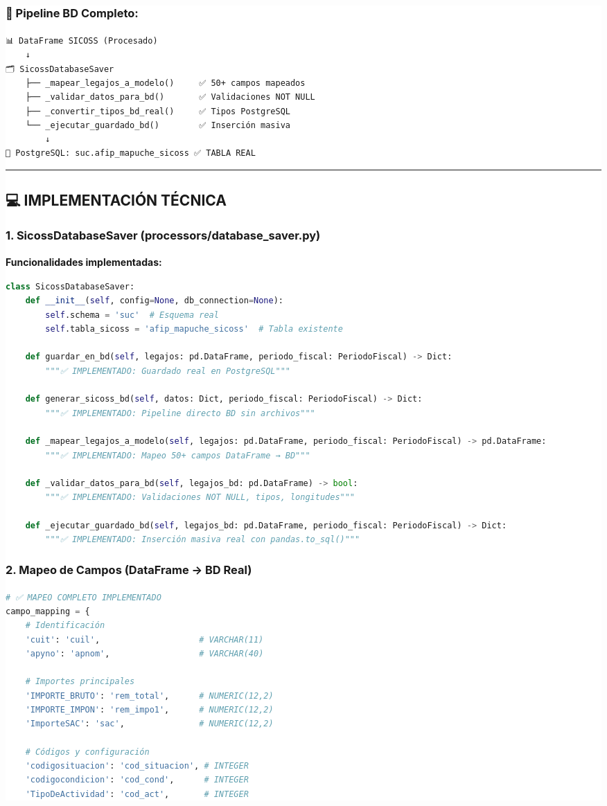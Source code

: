 ### **🔄 Pipeline BD Completo:**

```
📊 DataFrame SICOSS (Procesado)
    ↓
🗂️ SicossDatabaseSaver
    ├── _mapear_legajos_a_modelo()     ✅ 50+ campos mapeados
    ├── _validar_datos_para_bd()       ✅ Validaciones NOT NULL
    ├── _convertir_tipos_bd_real()     ✅ Tipos PostgreSQL
    └── _ejecutar_guardado_bd()        ✅ Inserción masiva
        ↓
💾 PostgreSQL: suc.afip_mapuche_sicoss ✅ TABLA REAL
```

---

## 💻 **IMPLEMENTACIÓN TÉCNICA**

### **1. SicossDatabaseSaver (processors/database_saver.py)**

**Funcionalidades implementadas:**

```python
class SicossDatabaseSaver:
    def __init__(self, config=None, db_connection=None):
        self.schema = 'suc'  # Esquema real
        self.tabla_sicoss = 'afip_mapuche_sicoss'  # Tabla existente
    
    def guardar_en_bd(self, legajos: pd.DataFrame, periodo_fiscal: PeriodoFiscal) -> Dict:
        """✅ IMPLEMENTADO: Guardado real en PostgreSQL"""
        
    def generar_sicoss_bd(self, datos: Dict, periodo_fiscal: PeriodoFiscal) -> Dict:
        """✅ IMPLEMENTADO: Pipeline directo BD sin archivos"""
        
    def _mapear_legajos_a_modelo(self, legajos: pd.DataFrame, periodo_fiscal: PeriodoFiscal) -> pd.DataFrame:
        """✅ IMPLEMENTADO: Mapeo 50+ campos DataFrame → BD"""
        
    def _validar_datos_para_bd(self, legajos_bd: pd.DataFrame) -> bool:
        """✅ IMPLEMENTADO: Validaciones NOT NULL, tipos, longitudes"""
        
    def _ejecutar_guardado_bd(self, legajos_bd: pd.DataFrame, periodo_fiscal: PeriodoFiscal) -> Dict:
        """✅ IMPLEMENTADO: Inserción masiva real con pandas.to_sql()"""
```

### **2. Mapeo de Campos (DataFrame → BD Real)**

```python
# ✅ MAPEO COMPLETO IMPLEMENTADO
campo_mapping = {
    # Identificación
    'cuit': 'cuil',                    # VARCHAR(11)
    'apyno': 'apnom',                  # VARCHAR(40)
    
    # Importes principales
    'IMPORTE_BRUTO': 'rem_total',      # NUMERIC(12,2)
    'IMPORTE_IMPON': 'rem_impo1',      # NUMERIC(12,2)
    'ImporteSAC': 'sac',               # NUMERIC(12,2)
    
    # Códigos y configuración
    'codigosituacion': 'cod_situacion', # INTEGER
    'codigocondicion': 'cod_cond',      # INTEGER
    'TipoDeActividad': 'cod_act',       # INTEGER
```